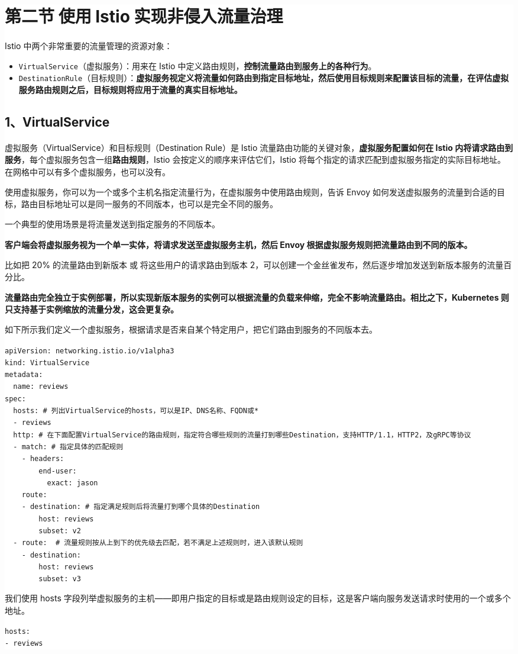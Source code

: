 # **第二节 使用 Istio 实现非侵入流量治理**

 Istio 中两个非常重要的流量管理的资源对象：

* `VirtualService`（虚拟服务）：用来在 Istio 中定义路由规则，**控制流量路由到服务上的各种行为**。
* `DestinationRule`（目标规则）：**虚拟服务视定义将流量如何路由到指定目标地址，然后使用目标规则来配置该目标的流量，在评估虚拟服务路由规则之后，目标规则将应用于流量的真实目标地址。**

## **1、VirtualService**

虚拟服务（VirtualService）和目标规则（Destination Rule）是 Istio 流量路由功能的关键对象，**虚拟服务配置如何在 Istio 内将请求路由到服务**，每个虚拟服务包含一组**路由规则**，Istio 会按定义的顺序来评估它们，Istio 将每个指定的请求匹配到虚拟服务指定的实际目标地址。在网格中可以有多个虚拟服务，也可以没有。

使用虚拟服务，你可以为一个或多个主机名指定流量行为，在虚拟服务中使用路由规则，告诉 Envoy 如何发送虚拟服务的流量到合适的目标，路由目标地址可以是同一服务的不同版本，也可以是完全不同的服务。

一个典型的使用场景是将流量发送到指定服务的不同版本。

**客户端会将虚拟服务视为一个单一实体，将请求发送至虚拟服务主机，然后 Envoy 根据虚拟服务规则把流量路由到不同的版本。**

比如把 20% 的流量路由到新版本 或 将这些用户的请求路由到版本 2，可以创建一个金丝雀发布，然后逐步增加发送到新版本服务的流量百分比。

**流量路由完全独立于实例部署，所以实现新版本服务的实例可以根据流量的负载来伸缩，完全不影响流量路由。相比之下，Kubernetes 则只支持基于实例缩放的流量分发，这会更复杂。**

如下所示我们定义一个虚拟服务，根据请求是否来自某个特定用户，把它们路由到服务的不同版本去。

```
apiVersion: networking.istio.io/v1alpha3
kind: VirtualService
metadata:
  name: reviews
spec:
  hosts: # 列出VirtualService的hosts，可以是IP、DNS名称、FQDN或*
  - reviews
  http: # 在下面配置VirtualService的路由规则，指定符合哪些规则的流量打到哪些Destination，支持HTTP/1.1，HTTP2，及gRPC等协议
  - match: # 指定具体的匹配规则
    - headers:
        end-user:
          exact: jason
    route:
    - destination: # 指定满足规则后将流量打到哪个具体的Destination
        host: reviews
        subset: v2
  - route:  # 流量规则按从上到下的优先级去匹配，若不满足上述规则时，进入该默认规则
    - destination:
        host: reviews
        subset: v3
```

我们使用 hosts 字段列举虚拟服务的主机——即用户指定的目标或是路由规则设定的目标，这是客户端向服务发送请求时使用的一个或多个地址。

```
hosts:
- reviews
```
